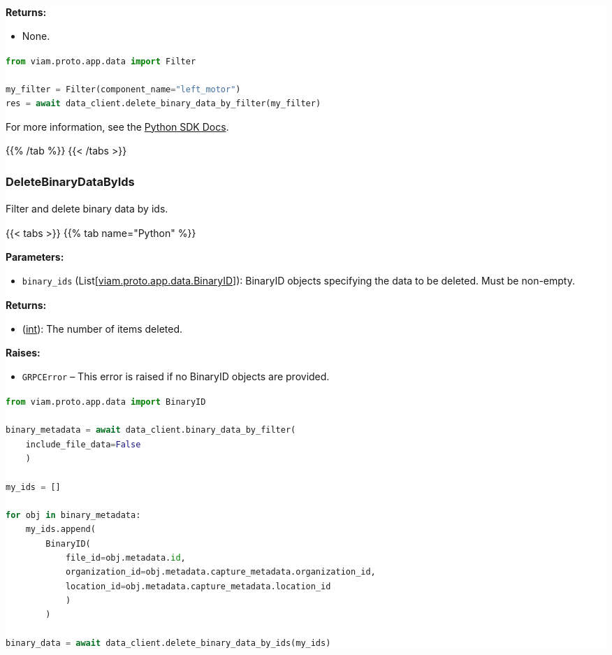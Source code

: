 **Returns:**

- None.

```python {class="line-numbers linkable-line-numbers"}
from viam.proto.app.data import Filter

my_filter = Filter(component_name="left_motor")
res = await data_client.delete_binary_data_by_filter(my_filter)
```

For more information, see the [Python SDK Docs](https://python.viam.dev/autoapi/viam/app/data_client/index.html#viam.app.data_client.DataClient.delete_binary_data_by_filter).

{{% /tab %}}
{{< /tabs >}}

### DeleteBinaryDataByIds

Filter and delete binary data by ids.

{{< tabs >}}
{{% tab name="Python" %}}

**Parameters:**

- `binary_ids` (List[[viam.proto.app.data.BinaryID](https://python.viam.dev/autoapi/viam/proto/app/data/index.html#viam.proto.app.data.BinaryID "viam.proto.app.data.BinaryID")]): BinaryID objects specifying the data to be deleted.
  Must be non-empty.

**Returns:**

- ([int](https://docs.python.org/3/library/stdtypes.html#numeric-types-int-float-complex)): The number of items deleted.

**Raises:**

- `GRPCError` – This error is raised if no BinaryID objects are provided.

```python {class="line-numbers linkable-line-numbers"}
from viam.proto.app.data import BinaryID

binary_metadata = await data_client.binary_data_by_filter(
    include_file_data=False
    )

my_ids = []

for obj in binary_metadata:
    my_ids.append(
        BinaryID(
            file_id=obj.metadata.id,
            organization_id=obj.metadata.capture_metadata.organization_id,
            location_id=obj.metadata.capture_metadata.location_id
            )
        )

binary_data = await data_client.delete_binary_data_by_ids(my_ids)
```
